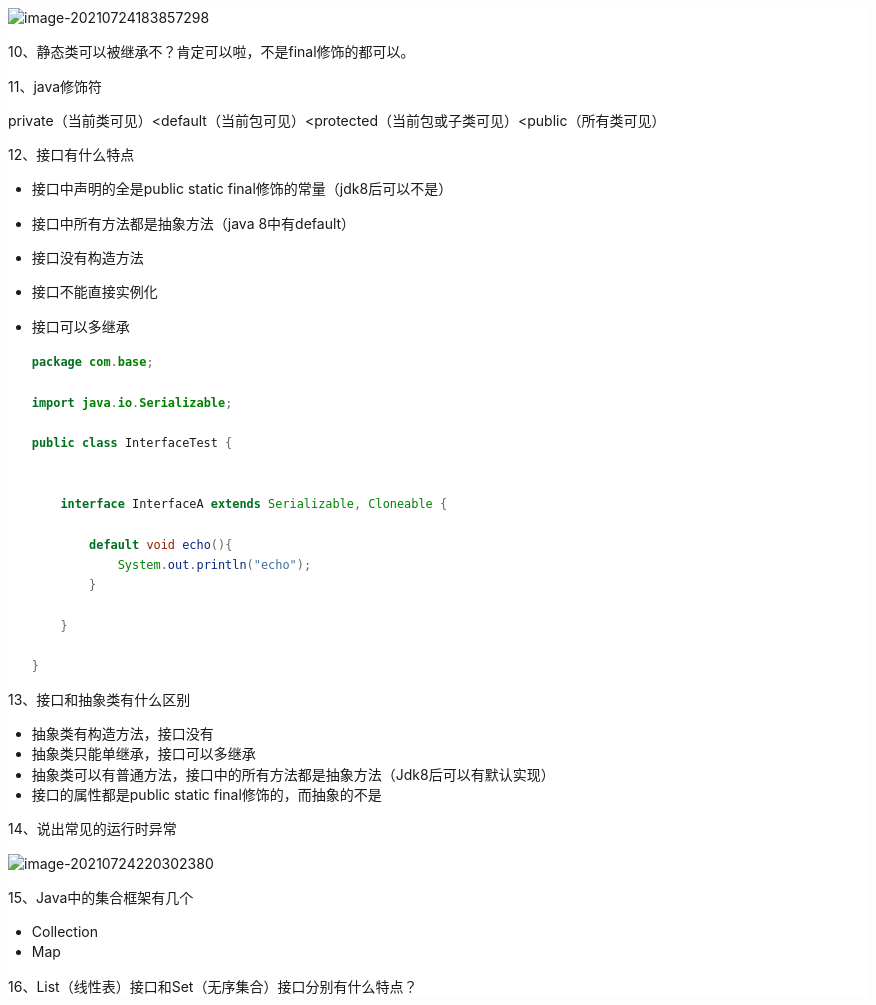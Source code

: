 ![image-20210724183857298](D:\BaiduNetdiskDownload\markdown笔记\interview.assets\image-20210724183857298.png)

10、静态类可以被继承不？肯定可以啦，不是final修饰的都可以。

11、java修饰符

private（当前类可见）<default（当前包可见）<protected（当前包或子类可见）<public（所有类可见）

12、接口有什么特点

- 接口中声明的全是public static final修饰的常量（jdk8后可以不是）

- 接口中所有方法都是抽象方法（java 8中有default）

- 接口没有构造方法

- 接口不能直接实例化

- 接口可以多继承

  ```java
  package com.base;
  
  import java.io.Serializable;
  
  public class InterfaceTest {
  
  
      interface InterfaceA extends Serializable, Cloneable {
  
          default void echo(){
              System.out.println("echo");
          }
  
      }
  
  }
  
  ```

13、接口和抽象类有什么区别

- 抽象类有构造方法，接口没有
- 抽象类只能单继承，接口可以多继承
- 抽象类可以有普通方法，接口中的所有方法都是抽象方法（Jdk8后可以有默认实现）
- 接口的属性都是public static final修饰的，而抽象的不是

14、说出常见的运行时异常

![image-20210724220302380](D:\BaiduNetdiskDownload\markdown笔记\interview.assets\image-20210724220302380.png)

15、Java中的集合框架有几个

- Collection
- Map

16、List（线性表）接口和Set（无序集合）接口分别有什么特点？
